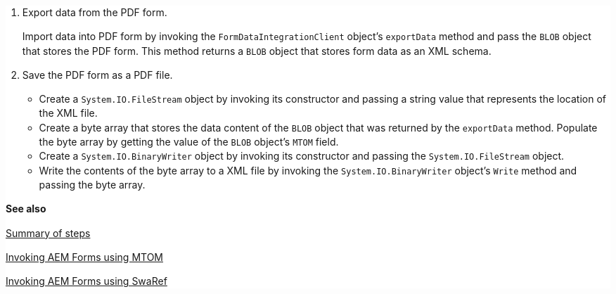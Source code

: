 1. Export data from the PDF form.

   Import data into PDF form by invoking the `FormDataIntegrationClient` object’s `exportData` method and pass the `BLOB` object that stores the PDF form. This method returns a `BLOB` object that stores form data as an XML schema.

1. Save the PDF form as a PDF file.

    * Create a `System.IO.FileStream` object by invoking its constructor and passing a string value that represents the location of the XML file.
    * Create a byte array that stores the data content of the `BLOB` object that was returned by the `exportData` method. Populate the byte array by getting the value of the `BLOB` object’s `MTOM` field.
    * Create a `System.IO.BinaryWriter` object by invoking its constructor and passing the `System.IO.FileStream` object.
    * Write the contents of the byte array to a XML file by invoking the `System.IO.BinaryWriter` object’s `Write` method and passing the byte array.

**See also**

[Summary of steps](importing-exporting-data.md#summary-of-steps)

[Invoking AEM Forms using MTOM](/help/forms/developing/invoking-aem-forms-using-web.md#invoking-aem-forms-using-mtom)

[Invoking AEM Forms using SwaRef](/help/forms/developing/invoking-aem-forms-using-web.md#invoking-aem-forms-using-swaref)
